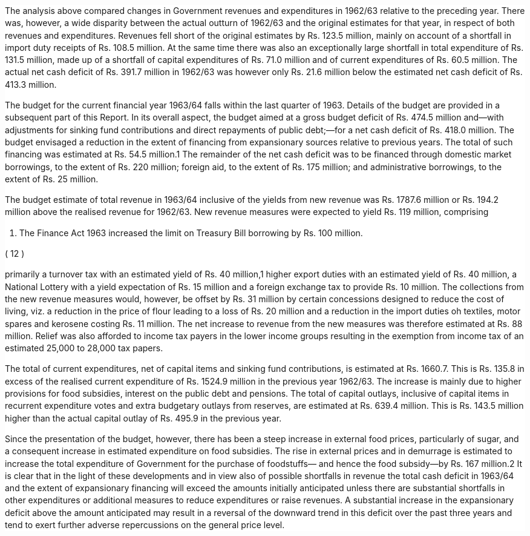 The analysis above compared changes in Government revenues and expenditures in 1962/63 relative to the preceding year. There was, however, a wide disparity between the actual outturn of 1962/63 and the original estimates for that year, in respect of both revenues and expenditures. Revenues fell short of the original esti­mates by Rs. 123.5 million, mainly on account of a shortfall in import duty receipts of Rs. 108.5 million. At the same time there was also an exceptionally large shortfall in total expenditure of Rs. 131.5 million, made up of a shortfall of capital expendi­tures of Rs. 71.0 million and of current expenditures of Rs. 60.5 million. The actual net cash deficit of Rs. 391.7 million in 1962/63 was however only Rs. 21.6 million below the estimated net cash deficit of Rs. 413.3 million.

The budget for the current financial year 1963/64 falls within the last quarter of 1963. Details of the budget are provided in a subsequent part of this Report. In its overall aspect, the budget aimed at a gross budget deficit of Rs. 474.5 million and—with adjustments for sinking fund contributions and direct repayments of public debt;—for a net cash deficit of Rs. 418.0 million. The budget envisaged a reduction in the extent of financing from expansionary sources relative to previous years. The total of such financing was estimated at Rs. 54.5 million.1 The remainder of the net cash deficit was to be financed through domestic market borrowings, to the extent of Rs. 220 million; foreign aid, to the extent of Rs. 175 million; and administrative borrowings, to the extent of Rs. 25 million.

The budget estimate of total revenue in 1963/64 inclusive of the yields from new revenue was Rs. 1787.6 million or Rs. 194.2 million above the realised revenue for 1962/63. New revenue measures were expected to yield Rs. 119 million, comprising

1. The Finance Act 1963 increased the limit on Treasury Bill borrowing by Rs. 100 million.

( 12 )

primarily a turnover tax with an estimated yield of Rs. 40 million,1 higher export duties with an estimated yield of Rs. 40 million, a National Lottery with a yield expectation of Rs. 15 million and a foreign exchange tax to provide Rs. 10 million. The collections from the new revenue measures would, however, be offset by Rs. 31 million by certain concessions designed to reduce the cost of living, viz. a reduction in the price of flour leading to a loss of Rs. 20 million and a reduction in the import duties oh textiles, motor spares and kerosene costing Rs. 11 million. The net increase to revenue from the new measures was therefore estimated at Rs. 88 million. Relief was also afforded to income tax payers in the lower income groups resulting in the exemption from income tax of an estimated 25,000 to 28,000 tax papers.

The total of current expenditures, net of capital items and sinking fund contri­butions, is estimated at Rs. 1660.7. This is Rs. 135.8 in excess of the realised current expenditure of Rs. 1524.9 million in the previous year 1962/63. The increase is mainly due to higher provisions for food subsidies, interest on the public debt and pensions. The total of capital outlays, inclusive of capital items in recurrent expen­diture votes and extra budgetary outlays from reserves, are estimated at Rs. 639.4 million. This is Rs. 143.5 million higher than the actual capital outlay of Rs. 495.9 in the previous year.

Since the presentation of the budget, however, there has been a steep increase in external food prices, particularly of sugar, and a consequent increase in estimated expenditure on food subsidies. The rise in external prices and in demurrage is estimated to increase the total expenditure of Government for the purchase of foodstuffs— and hence the food subsidy—by Rs. 167 million.2 It is clear that in the light of these developments and in view also of possible shortfalls in revenue the total cash deficit in 1963/64 and the extent of expansionary financing will exceed the amounts initially anticipated unless there are substantial shortfalls in other expenditures or additional measures to reduce expenditures or raise revenues. A substantial increase in the expansionary deficit above the amount anticipated may result in a reversal of the downward trend in this deficit over the past three years and tend to exert further adverse repercussions on the general price level.

